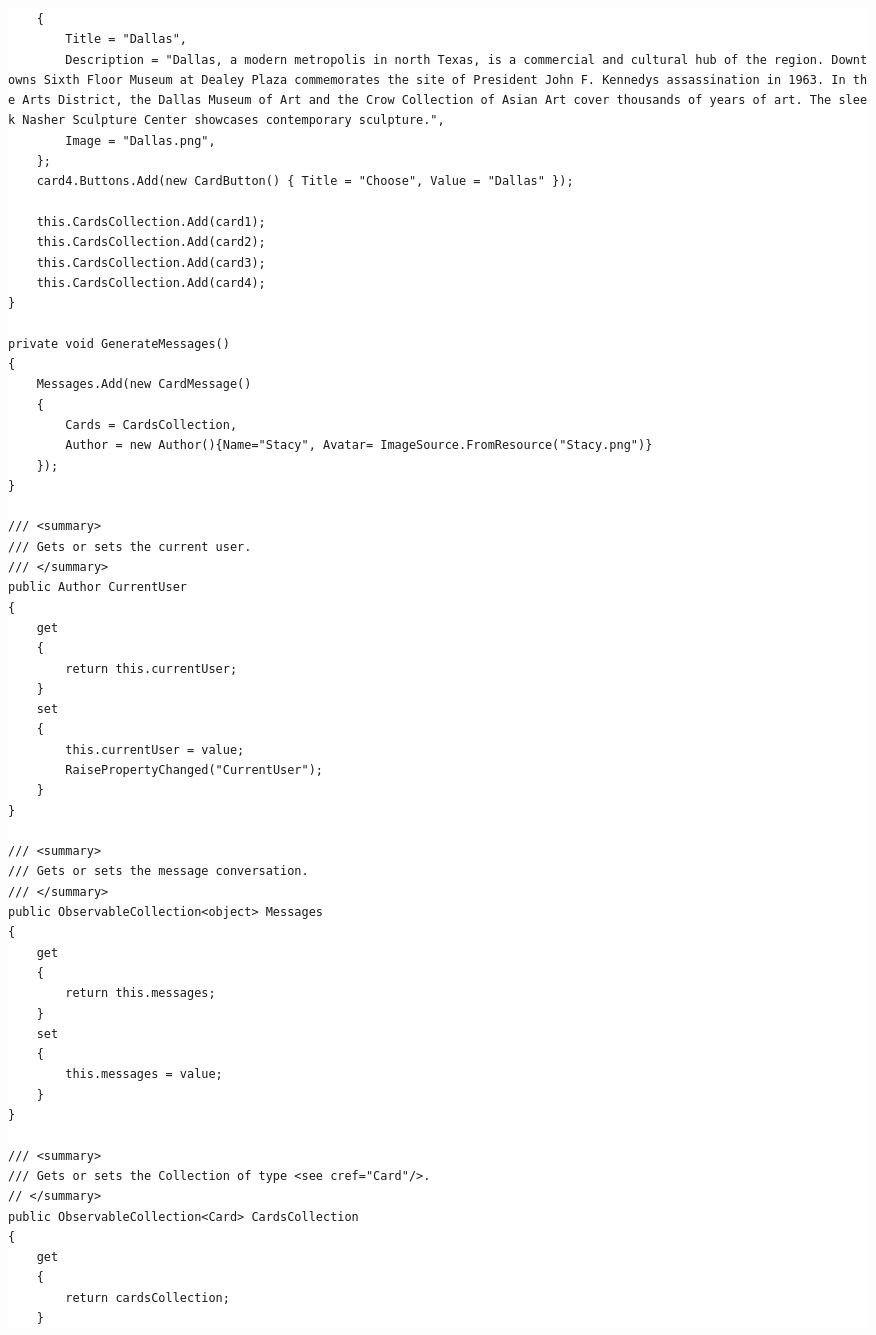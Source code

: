 		{
			Title = "Dallas",
			Description = "Dallas, a modern metropolis in north Texas, is a commercial and cultural hub of the region. Downtowns Sixth Floor Museum at Dealey Plaza commemorates the site of President John F. Kennedys assassination in 1963. In the Arts District, the Dallas Museum of Art and the Crow Collection of Asian Art cover thousands of years of art. The sleek Nasher Sculpture Center showcases contemporary sculpture.",
			Image = "Dallas.png",
		};
		card4.Buttons.Add(new CardButton() { Title = "Choose", Value = "Dallas" });

		this.CardsCollection.Add(card1);
		this.CardsCollection.Add(card2);
		this.CardsCollection.Add(card3);
		this.CardsCollection.Add(card4);
    }	
	
    private void GenerateMessages()
    {
        Messages.Add(new CardMessage()
        {
			Cards = CardsCollection,
            Author = new Author(){Name="Stacy", Avatar= ImageSource.FromResource("Stacy.png")}
		});
    }

    /// <summary>
    /// Gets or sets the current user.
    /// </summary>
    public Author CurrentUser
    {
        get
        {
            return this.currentUser;
        }
        set
        {
            this.currentUser = value;
            RaisePropertyChanged("CurrentUser");
        }
    }

    /// <summary>
    /// Gets or sets the message conversation.
    /// </summary>
    public ObservableCollection<object> Messages
    {
        get
        {
            return this.messages;
        }
        set
        {
            this.messages = value;
        }
    }
	
	/// <summary>
    /// Gets or sets the Collection of type <see cref="Card"/>.
    // </summary>
    public ObservableCollection<Card> CardsCollection
    {
		get
		{
			return cardsCollection;
		}